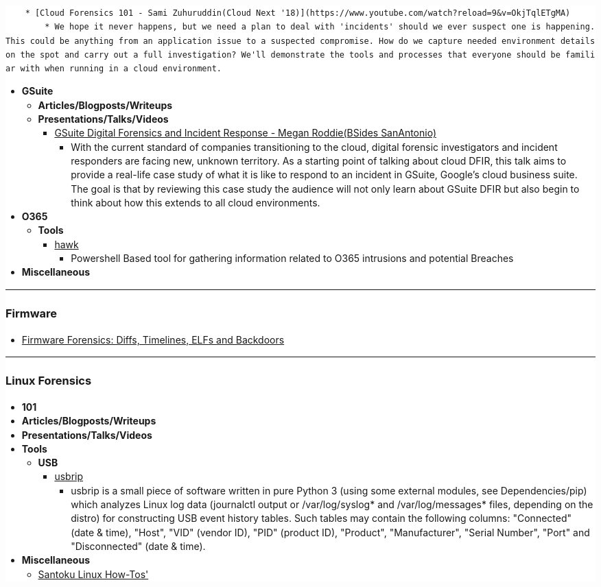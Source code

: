 		* [Cloud Forensics 101 - Sami Zuhuruddin(Cloud Next '18)](https://www.youtube.com/watch?reload=9&v=OkjTqlETgMA)
			* We hope it never happens, but we need a plan to deal with 'incidents' should we ever suspect one is happening. This could be anything from an application issue to a suspected compromise. How do we capture needed environment details on the spot and carry out a full investigation? We'll demonstrate the tools and processes that everyone should be familiar with when running in a cloud environment.
* **GSuite**
	* **Articles/Blogposts/Writeups**
	* **Presentations/Talks/Videos**
		* [GSuite Digital Forensics and Incident Response - Megan Roddie(BSides SanAntonio)](https://www.youtube.com/watch?v=pGn95-L8_sA&feature=youtu.be)
			* With the current standard of companies transitioning to the cloud, digital forensic investigators and incident responders are facing new, unknown territory. As a starting point of talking about cloud DFIR, this talk aims to provide a real-life case study of what it is like to respond to an incident in GSuite, Google’s cloud business suite. The goal is that by reviewing this case study the audience will not only learn about GSuite DFIR but also begin to think about how this extends to all cloud environments.
* **O365**
	* **Tools**
		* [hawk](https://github.com/Canthv0/hawk)
			* Powershell Based tool for gathering information related to O365 intrusions and potential Breaches
* **Miscellaneous**















--------------
### <a name="firmware"></a>Firmware 
* [Firmware Forensics: Diffs, Timelines, ELFs and Backdoors](http://w00tsec.blogspot.com/2015/02/firmware-forensics-diffs-timelines-elfs.html)



--------------
### <a name="linux">Linux Forensics</a>
* **101**
* **Articles/Blogposts/Writeups**
* **Presentations/Talks/Videos**
* **Tools**
	* **USB**
		* [usbrip](https://github.com/snovvcrash/usbrip)
			* usbrip is a small piece of software written in pure Python 3 (using some external modules, see Dependencies/pip) which analyzes Linux log data (journalctl output or /var/log/syslog* and /var/log/messages* files, depending on the distro) for constructing USB event history tables. Such tables may contain the following columns: "Connected" (date & time), "Host", "VID" (vendor ID), "PID" (product ID), "Product", "Manufacturer", "Serial Number", "Port" and "Disconnected" (date & time).
* **Miscellaneous**
	* [Santoku Linux How-Tos'](https://santoku-linux.com/howtos)
